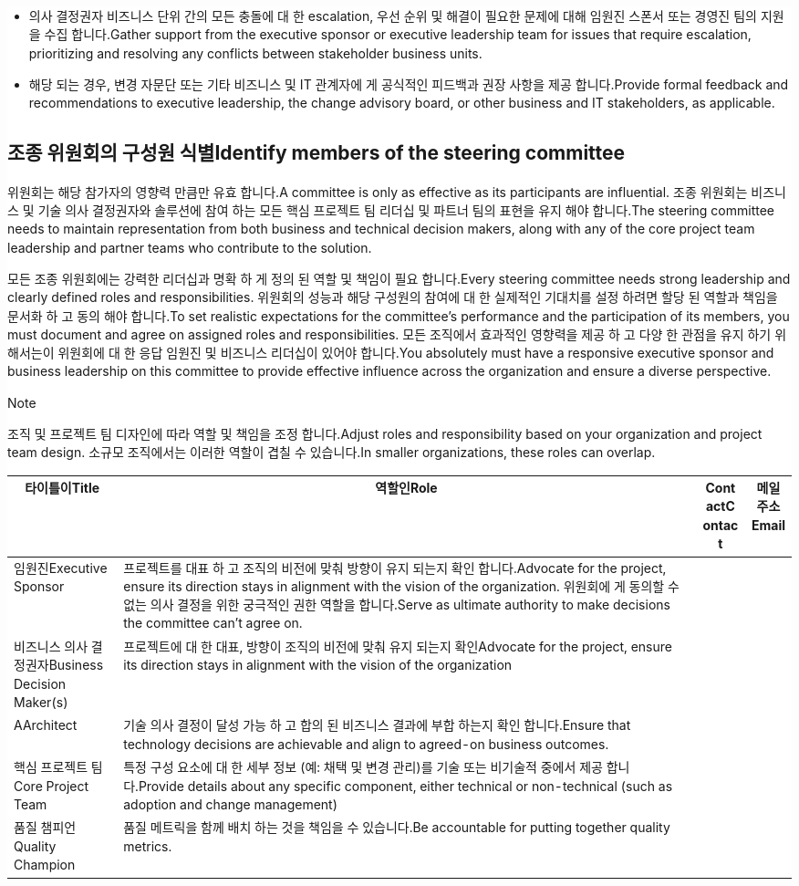 -   <span data-ttu-id="4bccb-124">의사 결정권자 비즈니스 단위 간의 모든 충돌에 대 한 escalation, 우선 순위 및 해결이 필요한 문제에 대해 임원진 스폰서 또는 경영진 팀의 지원을 수집 합니다.</span><span class="sxs-lookup"><span data-stu-id="4bccb-124">Gather support from the executive sponsor or executive leadership team for issues that require escalation, prioritizing and resolving any conflicts between stakeholder business units.</span></span> 

-   <span data-ttu-id="4bccb-125">해당 되는 경우, 변경 자문단 또는 기타 비즈니스 및 IT 관계자에 게 공식적인 피드백과 권장 사항을 제공 합니다.</span><span class="sxs-lookup"><span data-stu-id="4bccb-125">Provide formal feedback and recommendations to executive leadership, the change advisory board, or other business and IT stakeholders, as applicable.</span></span>

## <a name="identify-members-of-the-steering-committee"></a><span data-ttu-id="4bccb-126">조종 위원회의 구성원 식별</span><span class="sxs-lookup"><span data-stu-id="4bccb-126">Identify members of the steering committee</span></span>

<span data-ttu-id="4bccb-127">위원회는 해당 참가자의 영향력 만큼만 유효 합니다.</span><span class="sxs-lookup"><span data-stu-id="4bccb-127">A committee is only as effective as its participants are influential.</span></span> <span data-ttu-id="4bccb-128">조종 위원회는 비즈니스 및 기술 의사 결정권자와 솔루션에 참여 하는 모든 핵심 프로젝트 팀 리더십 및 파트너 팀의 표현을 유지 해야 합니다.</span><span class="sxs-lookup"><span data-stu-id="4bccb-128">The steering committee needs to maintain representation from both business and technical decision makers, along with any of the core project team leadership and partner teams who contribute to the solution.</span></span>

<span data-ttu-id="4bccb-129">모든 조종 위원회에는 강력한 리더십과 명확 하 게 정의 된 역할 및 책임이 필요 합니다.</span><span class="sxs-lookup"><span data-stu-id="4bccb-129">Every steering committee needs strong leadership and clearly defined roles and responsibilities.</span></span> <span data-ttu-id="4bccb-130">위원회의 성능과 해당 구성원의 참여에 대 한 실제적인 기대치를 설정 하려면 할당 된 역할과 책임을 문서화 하 고 동의 해야 합니다.</span><span class="sxs-lookup"><span data-stu-id="4bccb-130">To set realistic expectations for the committee’s performance and the participation of its members, you must document and agree on assigned roles and responsibilities.</span></span> <span data-ttu-id="4bccb-131">모든 조직에서 효과적인 영향력을 제공 하 고 다양 한 관점을 유지 하기 위해서는이 위원회에 대 한 응답 임원진 및 비즈니스 리더십이 있어야 합니다.</span><span class="sxs-lookup"><span data-stu-id="4bccb-131">You absolutely must have a responsive executive sponsor and business leadership on this committee to provide effective influence across the organization and ensure a diverse perspective.</span></span>

> [!NOTE]
> <span data-ttu-id="4bccb-132">조직 및 프로젝트 팀 디자인에 따라 역할 및 책임을 조정 합니다.</span><span class="sxs-lookup"><span data-stu-id="4bccb-132">Adjust roles and responsibility based on your organization and project team design.</span></span> <span data-ttu-id="4bccb-133">소규모 조직에서는 이러한 역할이 겹칠 수 있습니다.</span><span class="sxs-lookup"><span data-stu-id="4bccb-133">In smaller organizations, these roles can overlap.</span></span>

| <span data-ttu-id="4bccb-134">타이틀이</span><span class="sxs-lookup"><span data-stu-id="4bccb-134">Title</span></span> | <span data-ttu-id="4bccb-135">역할인</span><span class="sxs-lookup"><span data-stu-id="4bccb-135">Role</span></span> | <span data-ttu-id="4bccb-136">Contact</span><span class="sxs-lookup"><span data-stu-id="4bccb-136">Contact</span></span> | <span data-ttu-id="4bccb-137">메일 주소</span><span class="sxs-lookup"><span data-stu-id="4bccb-137">Email</span></span> |
|----------------------------|------------------------------------------------------------------------------------------------------------------------------------------------------------------------------------|---------|-----------|
| <span data-ttu-id="4bccb-138">임원진</span><span class="sxs-lookup"><span data-stu-id="4bccb-138">Executive Sponsor</span></span> | <span data-ttu-id="4bccb-139">프로젝트를 대표 하 고 조직의 비전에 맞춰 방향이 유지 되는지 확인 합니다.</span><span class="sxs-lookup"><span data-stu-id="4bccb-139">Advocate for the project, ensure its direction stays in alignment with the vision of the organization.</span></span> <span data-ttu-id="4bccb-140">위원회에 게 동의할 수 없는 의사 결정을 위한 궁극적인 권한 역할을 합니다.</span><span class="sxs-lookup"><span data-stu-id="4bccb-140">Serve as ultimate authority to make decisions the committee can’t agree on.</span></span> | | |
| <span data-ttu-id="4bccb-141">비즈니스 의사 결정권자</span><span class="sxs-lookup"><span data-stu-id="4bccb-141">Business Decision Maker(s)</span></span> | <span data-ttu-id="4bccb-142">프로젝트에 대 한 대표, 방향이 조직의 비전에 맞춰 유지 되는지 확인</span><span class="sxs-lookup"><span data-stu-id="4bccb-142">Advocate for the project, ensure its direction stays in alignment with the vision of the organization</span></span> | | |
| <span data-ttu-id="4bccb-143">A</span><span class="sxs-lookup"><span data-stu-id="4bccb-143">Architect</span></span> | <span data-ttu-id="4bccb-144">기술 의사 결정이 달성 가능 하 고 합의 된 비즈니스 결과에 부합 하는지 확인 합니다.</span><span class="sxs-lookup"><span data-stu-id="4bccb-144">Ensure that technology decisions are achievable and align to agreed-on business outcomes.</span></span> | | |
| <span data-ttu-id="4bccb-145">핵심 프로젝트 팀</span><span class="sxs-lookup"><span data-stu-id="4bccb-145">Core Project Team</span></span> | <span data-ttu-id="4bccb-146">특정 구성 요소에 대 한 세부 정보 (예: 채택 및 변경 관리)를 기술 또는 비기술적 중에서 제공 합니다.</span><span class="sxs-lookup"><span data-stu-id="4bccb-146">Provide details about any specific component, either technical or non-technical (such as adoption and change management)</span></span> | | |
| <span data-ttu-id="4bccb-147">품질 챔피언</span><span class="sxs-lookup"><span data-stu-id="4bccb-147">Quality Champion</span></span> | <span data-ttu-id="4bccb-148">품질 메트릭을 함께 배치 하는 것을 책임을 수 있습니다.</span><span class="sxs-lookup"><span data-stu-id="4bccb-148">Be accountable for putting together quality metrics.</span></span> | | |